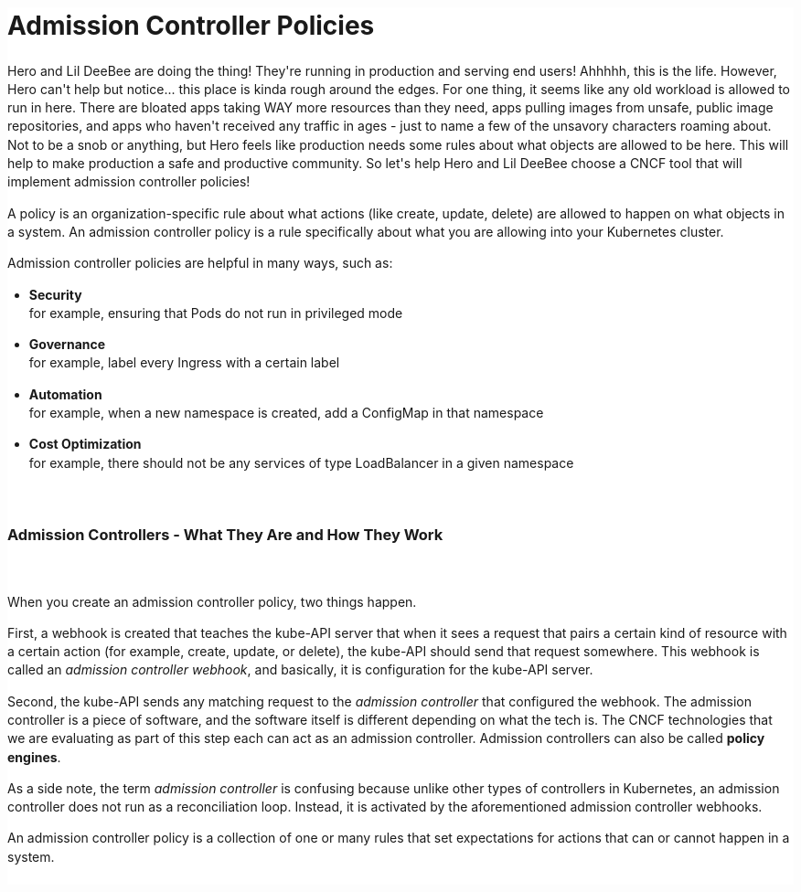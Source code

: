 # Admission Controller Policies

Hero and Lil DeeBee are doing the thing! They're running in production and serving end users! Ahhhhh, this is the life. However, Hero can't help but notice... this place is kinda rough around the edges. For one thing, it seems like any old workload is allowed to run in here. There are bloated apps taking WAY more resources than they need, apps pulling images from unsafe, public image repositories, and apps who haven't received any traffic in ages - just to name a few of the unsavory characters roaming about. Not to be a snob or anything, but Hero feels like production needs some rules about what objects are allowed to be here. This will help to make production a safe and productive community. So let's help Hero and Lil DeeBee choose a CNCF tool that will implement admission controller policies!

A policy is an organization-specific rule about what actions (like create, update, delete) are allowed to happen on what objects in a system. An admission controller policy is a rule specifically about what you are allowing into your Kubernetes cluster. 

Admission controller policies are helpful in many ways, such as:

* **Security** <br>
for example, ensuring that Pods do not run in privileged mode

* **Governance** <br>
for example, label every Ingress with a certain label

* **Automation** <br>
for example, when a new namespace is created, add a ConfigMap in that namespace

* **Cost Optimization** <br>
for example, there should not be any services of type LoadBalancer in a given namespace

<br>

### Admission Controllers - What They Are and How They Work

<br>

When you create an admission controller policy, two things happen. 

First, a webhook is created that teaches the kube-API server that when it sees a request that pairs a certain kind of resource with a certain action (for example, create, update, or delete), the kube-API should send that request somewhere. This webhook is called an *admission controller webhook*, and basically, it is configuration for the kube-API server.

Second, the kube-API sends any matching request to the *admission controller* that configured the webhook. The admission controller is a piece of software, and the software itself is different depending on what the tech is. The CNCF technologies that we are evaluating as part of this step each can act as an admission controller. Admission controllers can also be called **policy engines**. 

As a side note, the term *admission controller* is confusing because unlike other types of controllers in Kubernetes, an admission controller does not run as a reconciliation loop. Instead, it is activated by the aforementioned admission controller webhooks. 

An admission controller policy is a collection of one or many rules that set expectations for actions that can or cannot happen in a system. 
<br>
<br>
